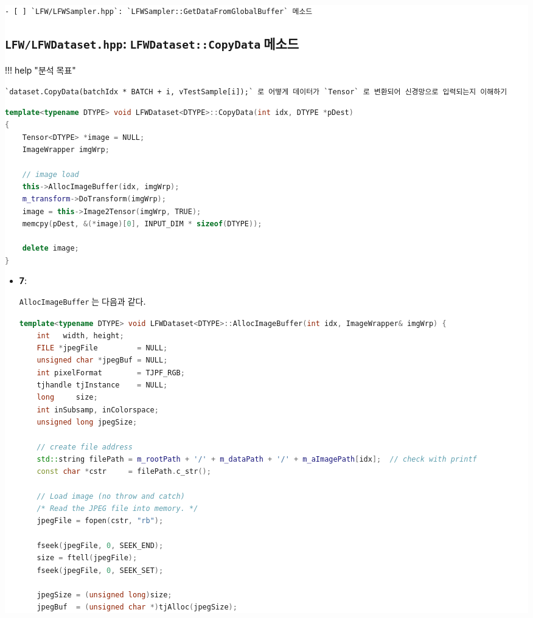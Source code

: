     - [ ] `LFW/LFWSampler.hpp`: `LFWSampler::GetDataFromGlobalBuffer` 메소드

## `LFW/LFWDataset.hpp`: `LFWDataset::CopyData` 메소드

!!! help "분석 목표"

    `dataset.CopyData(batchIdx * BATCH + i, vTestSample[i]);` 로 어떻게 데이터가 `Tensor` 로 변환되어 신경망으로 입력되는지 이해하기

```c++ linenums="1"
template<typename DTYPE> void LFWDataset<DTYPE>::CopyData(int idx, DTYPE *pDest)
{
    Tensor<DTYPE> *image = NULL;
    ImageWrapper imgWrp;

    // image load
    this->AllocImageBuffer(idx, imgWrp);
    m_transform->DoTransform(imgWrp);
    image = this->Image2Tensor(imgWrp, TRUE);
    memcpy(pDest, &(*image)[0], INPUT_DIM * sizeof(DTYPE));

    delete image;
}   
```

- **7**:

    `AllocImageBuffer` 는 다음과 같다.

    ```c++ linenums="1"
    template<typename DTYPE> void LFWDataset<DTYPE>::AllocImageBuffer(int idx, ImageWrapper& imgWrp) {
        int   width, height;
        FILE *jpegFile         = NULL;
        unsigned char *jpegBuf = NULL;
        int pixelFormat        = TJPF_RGB;
        tjhandle tjInstance    = NULL;
        long     size;
        int inSubsamp, inColorspace;
        unsigned long jpegSize;

        // create file address
        std::string filePath = m_rootPath + '/' + m_dataPath + '/' + m_aImagePath[idx];  // check with printf
        const char *cstr     = filePath.c_str();

        // Load image (no throw and catch)
        /* Read the JPEG file into memory. */
        jpegFile = fopen(cstr, "rb");

        fseek(jpegFile, 0, SEEK_END);
        size = ftell(jpegFile);
        fseek(jpegFile, 0, SEEK_SET);

        jpegSize = (unsigned long)size;
        jpegBuf  = (unsigned char *)tjAlloc(jpegSize);
